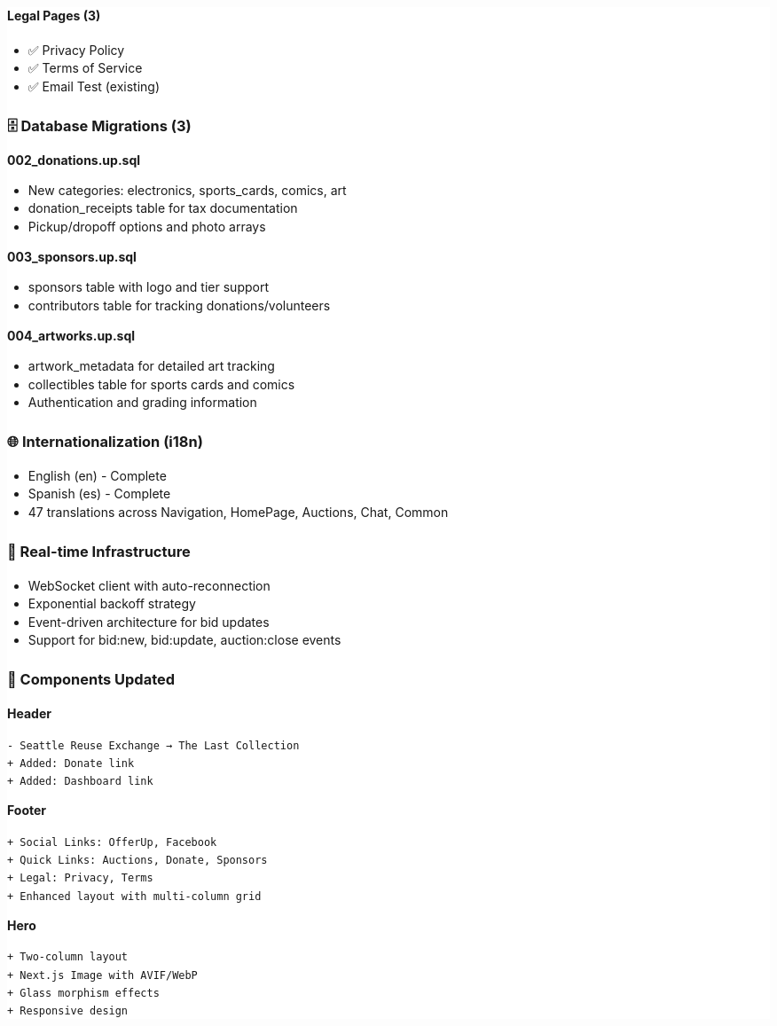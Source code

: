 #### Legal Pages (3)
- ✅ Privacy Policy
- ✅ Terms of Service
- ✅ Email Test (existing)

### 🗄️ Database Migrations (3)

**002_donations.up.sql**
- New categories: electronics, sports_cards, comics, art
- donation_receipts table for tax documentation
- Pickup/dropoff options and photo arrays

**003_sponsors.up.sql**
- sponsors table with logo and tier support
- contributors table for tracking donations/volunteers

**004_artworks.up.sql**
- artwork_metadata for detailed art tracking
- collectibles table for sports cards and comics
- Authentication and grading information

### 🌐 Internationalization (i18n)
- English (en) - Complete
- Spanish (es) - Complete
- 47 translations across Navigation, HomePage, Auctions, Chat, Common

### 🔌 Real-time Infrastructure
- WebSocket client with auto-reconnection
- Exponential backoff strategy
- Event-driven architecture for bid updates
- Support for bid:new, bid:update, auction:close events

### 🎯 Components Updated

**Header**
```tsx
- Seattle Reuse Exchange → The Last Collection
+ Added: Donate link
+ Added: Dashboard link
```

**Footer**
```tsx
+ Social Links: OfferUp, Facebook
+ Quick Links: Auctions, Donate, Sponsors
+ Legal: Privacy, Terms
+ Enhanced layout with multi-column grid
```

**Hero**
```tsx
+ Two-column layout
+ Next.js Image with AVIF/WebP
+ Glass morphism effects
+ Responsive design
```
